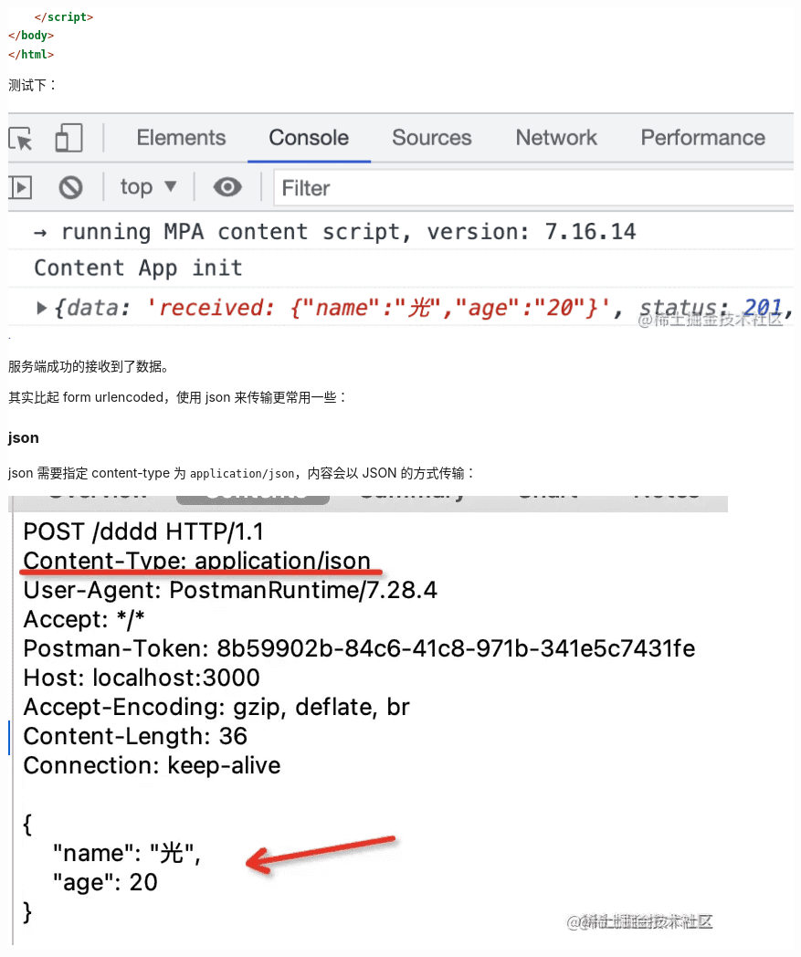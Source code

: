 ```html
    </script>
</body>
</html>
```

测试下：

![](03-5种HTTP数据传输方式.assets/e2579657d1464c618e7ef7f5b1032f2dtplv-k3u1fbpfcp-watermark.png)

服务端成功的接收到了数据。

其实比起 form urlencoded，使用 json 来传输更常用一些：

### json

json 需要指定 content-type 为 `application/json`，内容会以 JSON 的方式传输：

![](03-5种HTTP数据传输方式.assets/c1e8cb55184943d9be3df6ccf9644f74tplv-k3u1fbpfcp-watermark.png)
